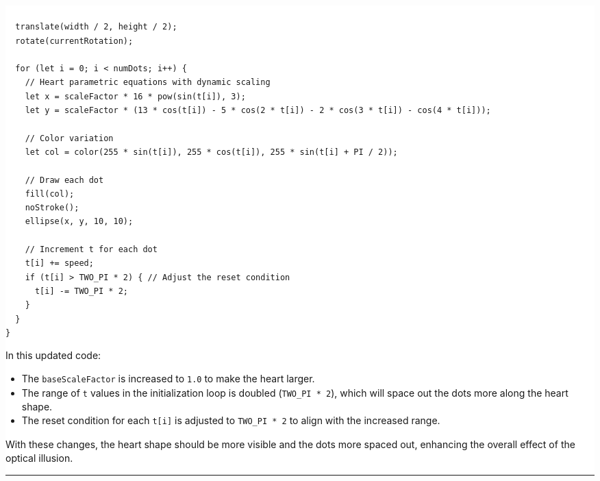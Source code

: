 ```javascript<span class="" data-state="closed"><button class="flex gap-1 items-center"><svg width="24" height="24" viewBox="0 0 24 24" fill="none" xmlns="http://www.w3.org/2000/svg" class="icon-sm"><path fill-rule="evenodd" clip-rule="evenodd" d="M12 4C10.8954 4 10 4.89543 10 6H14C14 4.89543 13.1046 4 12 4ZM8.53513 4C9.22675 2.8044 10.5194 2 12 2C13.4806 2 14.7733 2.8044 15.4649 4H17C18.6569 4 20 5.34315 20 7V19C20 20.6569 18.6569 22 17 22H7C5.34315 22 4 20.6569 4 19V7C4 5.34315 5.34315 4 7 4H8.53513ZM8 6H7C6.44772 6 6 6.44772 6 7V19C6 19.5523 6.44772 20 7 20H17C17.5523 20 18 19.5523 18 19V7C18 6.44772 17.5523 6 17 6H16C16 7.10457 15.1046 8 14 8H10C8.89543 8 8 7.10457 8 6Z" fill="currentColor"></path></svg>Copy code</button>

  translate(width / 2, height / 2);
  rotate(currentRotation);

  for (let i = 0; i < numDots; i++) {
    // Heart parametric equations with dynamic scaling
    let x = scaleFactor * 16 * pow(sin(t[i]), 3);
    let y = scaleFactor * (13 * cos(t[i]) - 5 * cos(2 * t[i]) - 2 * cos(3 * t[i]) - cos(4 * t[i]));

    // Color variation
    let col = color(255 * sin(t[i]), 255 * cos(t[i]), 255 * sin(t[i] + PI / 2));

    // Draw each dot
    fill(col);
    noStroke();
    ellipse(x, y, 10, 10);

    // Increment t for each dot
    t[i] += speed;
    if (t[i] > TWO_PI * 2) { // Adjust the reset condition
      t[i] -= TWO_PI * 2;
    }
  }
}

```
In this updated code:


- The `baseScaleFactor` is increased to `1.0` to make the heart larger.
- The range of `t` values in the initialization loop is doubled (`TWO_PI * 2`), which will space out the dots more along the heart shape.
- The reset condition for each `t[i]` is adjusted to `TWO_PI * 2` to align with the increased range.

With these changes, the heart shape should be more visible and the dots more spaced out, enhancing the overall effect of the optical illusion.



------------------

